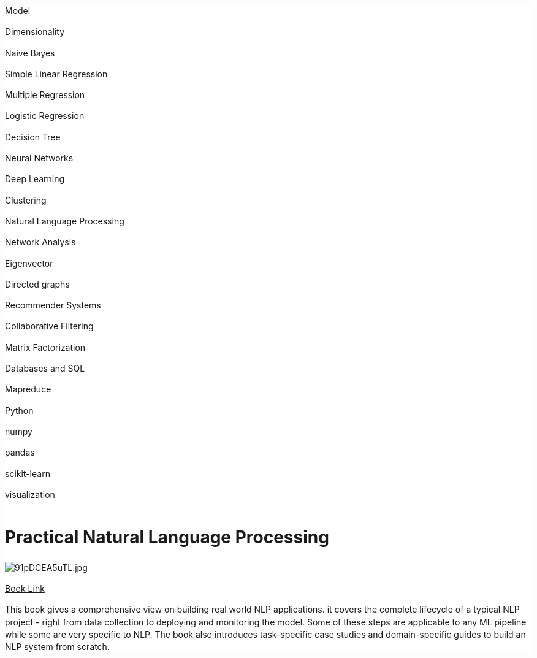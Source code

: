 Model

Dimensionality

Naive Bayes

Simple Linear Regression

Multiple Regression

Logistic Regression

Decision Tree

Neural Networks

Deep Learning

Clustering

Natural Language Processing

Network Analysis

Eigenvector

Directed graphs

Recommender Systems

Collaborative Filtering

Matrix Factorization

Databases and SQL

Mapreduce

Python

numpy

pandas

scikit-learn

visualization



# Practical Natural Language Processing

![91pDCEA5uTL.jpg](/assets/91pDCEA5uTL_1670750101817_0.jpg)

[Book Link](https://a.co/d/8ogyjPZ)

This book gives a comprehensive view on building real world NLP applications. it covers the complete lifecycle of a typical NLP project - right from data collection to deploying and monitoring the model. Some of these steps are applicable to any ML pipeline while some are very specific to NLP. The book also introduces task-specific case studies and domain-specific guides to build an NLP system from scratch.
